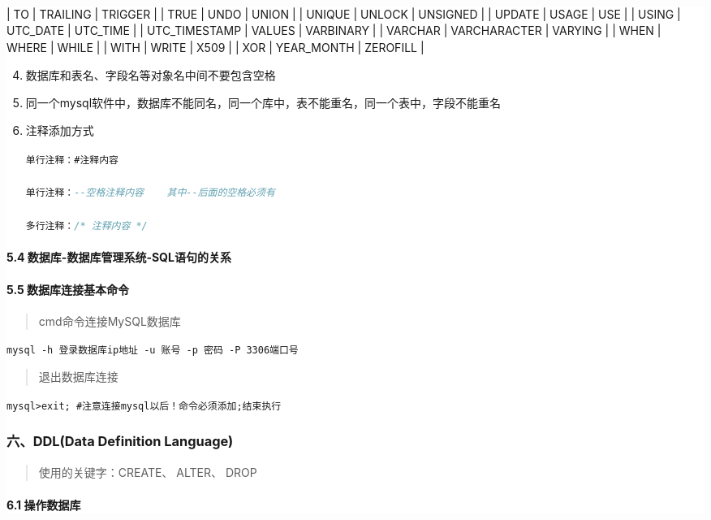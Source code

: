    | TO                 | TRAILING            | TRIGGER            |
   | TRUE               | UNDO                | UNION              |
   | UNIQUE             | UNLOCK              | UNSIGNED           |
   | UPDATE             | USAGE               | USE                |
   | USING              | UTC_DATE            | UTC_TIME           |
   | UTC_TIMESTAMP      | VALUES              | VARBINARY          |
   | VARCHAR            | VARCHARACTER        | VARYING            |
   | WHEN               | WHERE               | WHILE              |
   | WITH               | WRITE               | X509               |
   | XOR                | YEAR_MONTH          | ZEROFILL           |

4. 数据库和表名、字段名等对象名中间不要包含空格

5. 同一个mysql软件中，数据库不能同名，同一个库中，表不能重名，同一个表中，字段不能重名

6. 注释添加方式

   ```sql
   单行注释：#注释内容
   
   单行注释：--空格注释内容    其中--后面的空格必须有
   
   多行注释：/* 注释内容 */
   ```

   

#### 5.4 数据库-数据库管理系统-SQL语句的关系



#### 5.5 数据库连接基本命令

> cmd命令连接MySQL数据库

```mysql
mysql -h 登录数据库ip地址 -u 账号 -p 密码 -P 3306端口号
```

> 退出数据库连接

```mysql
mysql>exit; #注意连接mysql以后！命令必须添加;结束执行
```

### 六、DDL(Data Definition Language)

> 使用的关键字：CREATE、 ALTER、 DROP

#### 6.1 操作数据库
